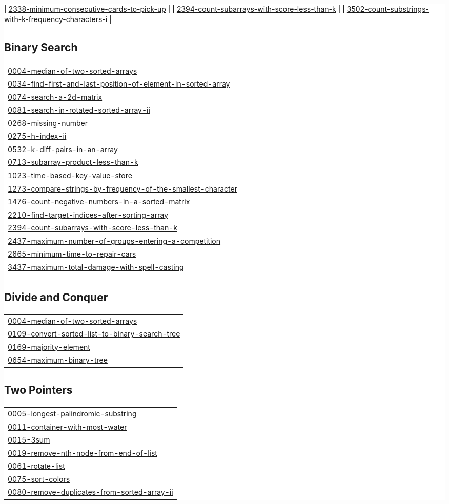 | [2338-minimum-consecutive-cards-to-pick-up](https://github.com/JonathanLu2005/LeetCode/tree/master/2338-minimum-consecutive-cards-to-pick-up) |
| [2394-count-subarrays-with-score-less-than-k](https://github.com/JonathanLu2005/LeetCode/tree/master/2394-count-subarrays-with-score-less-than-k) |
| [3502-count-substrings-with-k-frequency-characters-i](https://github.com/JonathanLu2005/LeetCode/tree/master/3502-count-substrings-with-k-frequency-characters-i) |
## Binary Search
|  |
| ------- |
| [0004-median-of-two-sorted-arrays](https://github.com/JonathanLu2005/LeetCode/tree/master/0004-median-of-two-sorted-arrays) |
| [0034-find-first-and-last-position-of-element-in-sorted-array](https://github.com/JonathanLu2005/LeetCode/tree/master/0034-find-first-and-last-position-of-element-in-sorted-array) |
| [0074-search-a-2d-matrix](https://github.com/JonathanLu2005/LeetCode/tree/master/0074-search-a-2d-matrix) |
| [0081-search-in-rotated-sorted-array-ii](https://github.com/JonathanLu2005/LeetCode/tree/master/0081-search-in-rotated-sorted-array-ii) |
| [0268-missing-number](https://github.com/JonathanLu2005/LeetCode/tree/master/0268-missing-number) |
| [0275-h-index-ii](https://github.com/JonathanLu2005/LeetCode/tree/master/0275-h-index-ii) |
| [0532-k-diff-pairs-in-an-array](https://github.com/JonathanLu2005/LeetCode/tree/master/0532-k-diff-pairs-in-an-array) |
| [0713-subarray-product-less-than-k](https://github.com/JonathanLu2005/LeetCode/tree/master/0713-subarray-product-less-than-k) |
| [1023-time-based-key-value-store](https://github.com/JonathanLu2005/LeetCode/tree/master/1023-time-based-key-value-store) |
| [1273-compare-strings-by-frequency-of-the-smallest-character](https://github.com/JonathanLu2005/LeetCode/tree/master/1273-compare-strings-by-frequency-of-the-smallest-character) |
| [1476-count-negative-numbers-in-a-sorted-matrix](https://github.com/JonathanLu2005/LeetCode/tree/master/1476-count-negative-numbers-in-a-sorted-matrix) |
| [2210-find-target-indices-after-sorting-array](https://github.com/JonathanLu2005/LeetCode/tree/master/2210-find-target-indices-after-sorting-array) |
| [2394-count-subarrays-with-score-less-than-k](https://github.com/JonathanLu2005/LeetCode/tree/master/2394-count-subarrays-with-score-less-than-k) |
| [2437-maximum-number-of-groups-entering-a-competition](https://github.com/JonathanLu2005/LeetCode/tree/master/2437-maximum-number-of-groups-entering-a-competition) |
| [2665-minimum-time-to-repair-cars](https://github.com/JonathanLu2005/LeetCode/tree/master/2665-minimum-time-to-repair-cars) |
| [3437-maximum-total-damage-with-spell-casting](https://github.com/JonathanLu2005/LeetCode/tree/master/3437-maximum-total-damage-with-spell-casting) |
## Divide and Conquer
|  |
| ------- |
| [0004-median-of-two-sorted-arrays](https://github.com/JonathanLu2005/LeetCode/tree/master/0004-median-of-two-sorted-arrays) |
| [0109-convert-sorted-list-to-binary-search-tree](https://github.com/JonathanLu2005/LeetCode/tree/master/0109-convert-sorted-list-to-binary-search-tree) |
| [0169-majority-element](https://github.com/JonathanLu2005/LeetCode/tree/master/0169-majority-element) |
| [0654-maximum-binary-tree](https://github.com/JonathanLu2005/LeetCode/tree/master/0654-maximum-binary-tree) |
## Two Pointers
|  |
| ------- |
| [0005-longest-palindromic-substring](https://github.com/JonathanLu2005/LeetCode/tree/master/0005-longest-palindromic-substring) |
| [0011-container-with-most-water](https://github.com/JonathanLu2005/LeetCode/tree/master/0011-container-with-most-water) |
| [0015-3sum](https://github.com/JonathanLu2005/LeetCode/tree/master/0015-3sum) |
| [0019-remove-nth-node-from-end-of-list](https://github.com/JonathanLu2005/LeetCode/tree/master/0019-remove-nth-node-from-end-of-list) |
| [0061-rotate-list](https://github.com/JonathanLu2005/LeetCode/tree/master/0061-rotate-list) |
| [0075-sort-colors](https://github.com/JonathanLu2005/LeetCode/tree/master/0075-sort-colors) |
| [0080-remove-duplicates-from-sorted-array-ii](https://github.com/JonathanLu2005/LeetCode/tree/master/0080-remove-duplicates-from-sorted-array-ii) |